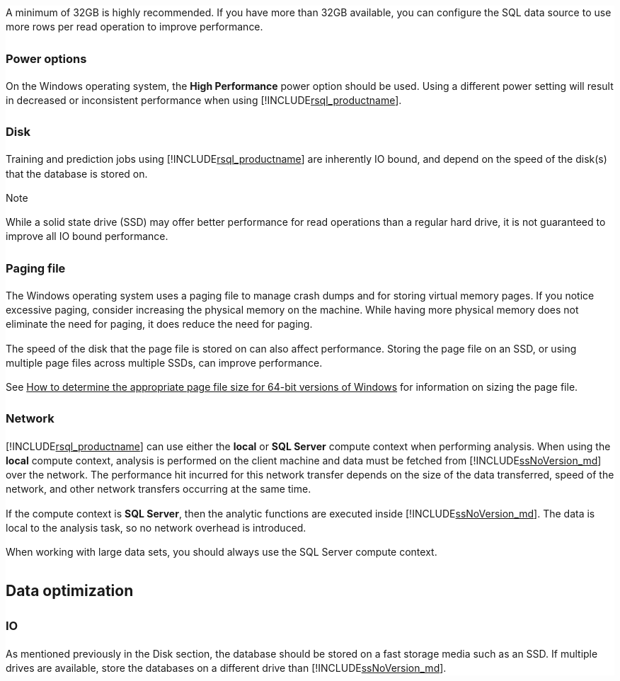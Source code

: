 A minimum of 32GB is highly recommended. If you have more than 32GB available, you can configure the SQL data source to use more rows per read operation to improve performance.

### Power options

On the Windows operating system, the __High Performance__ power option should be used. Using a different power setting will result in decreased or inconsistent performance when using [!INCLUDE[rsql_productname](../a9notintoc/includes/rsql-productname-md.md)].

### Disk

Training and prediction jobs using [!INCLUDE[rsql_productname](../a9notintoc/includes/rsql-productname-md.md)] are inherently IO bound, and depend on the speed of the disk(s) that the database is stored on. 

> [!NOTE]
> While a solid state drive (SSD) may offer better performance for read operations than a regular hard drive, it is not guaranteed to improve all IO bound performance.

### Paging file

The Windows operating system uses a paging file to manage crash dumps and for storing virtual memory pages. If you notice excessive paging, consider increasing the physical memory on the machine. While having more physical memory does not eliminate the need for paging, it does reduce the need for paging.

The speed of the disk that the page file is stored on can also affect performance. Storing the page file on an SSD, or using multiple page files across multiple SSDs, can improve performance.

See [How to determine the appropriate page file size for 64-bit versions of Windows](https://support.microsoft.com/en-us/kb/2860880) for information on sizing the page file.

### Network

[!INCLUDE[rsql_productname](../a9notintoc/includes/rsql-productname-md.md)] can use either the __local__ or __SQL Server__ compute context when performing analysis. When using the __local__ compute context, analysis is performed on the client machine and data must be fetched from [!INCLUDE[ssNoVersion_md](../a9notintoc/includes/ssnoversion-md.md)] over the network. The performance hit incurred for this network transfer depends on the size of the data transferred, speed of the network, and other network transfers occurring at the same time.

If the compute context is __SQL Server__, then the analytic functions are executed inside [!INCLUDE[ssNoVersion_md](../a9notintoc/includes/ssnoversion-md.md)]. The data is local to the analysis task, so no network overhead is introduced. 

When working with large data sets, you should always use the SQL Server compute context.

## Data optimization

### IO

As mentioned previously in the Disk section, the database should be stored on a fast storage media such as an SSD. If multiple drives are available, store the databases on a different drive than [!INCLUDE[ssNoVersion_md](../a9notintoc/includes/ssnoversion-md.md)].
